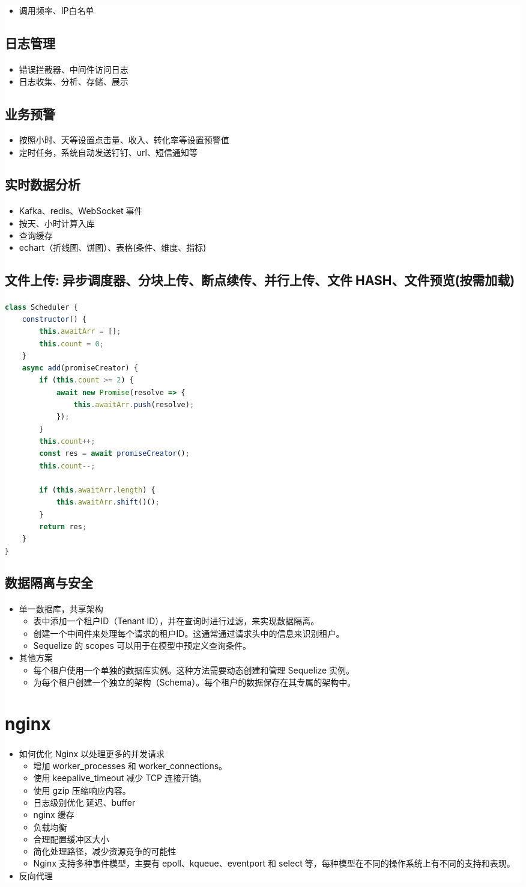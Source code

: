 + 调用频率、IP白名单
## 日志管理
+ 错误拦截器、中间件访问日志
+ 日志收集、分析、存储、展示
## 业务预警
+ 按照小时、天等设置点击量、收入、转化率等设置预警值
+ 定时任务，系统自动发送钉钉、url、短信通知等
## 实时数据分析
+ Kafka、redis、WebSocket 事件
+ 按天、小时计算入库
+ 查询缓存
+ echart（折线图、饼图）、表格(条件、维度、指标)
## 文件上传: 异步调度器、分块上传、断点续传、并行上传、文件 HASH、文件预览(按需加载)
```js
class Scheduler {
    constructor() {
        this.awaitArr = [];
        this.count = 0;
    }
    async add(promiseCreator) {
        if (this.count >= 2) {
            await new Promise(resolve => {
                this.awaitArr.push(resolve);
            });
        }
        this.count++;
        const res = await promiseCreator();
        this.count--;

        if (this.awaitArr.length) {
            this.awaitArr.shift()();
        }
        return res;
    }
}
```
## 数据隔离与安全
+ 单一数据库，共享架构
  - 表中添加一个租户ID（Tenant ID），并在查询时进行过滤，来实现数据隔离。
  - 创建一个中间件来处理每个请求的租户ID。这通常通过请求头中的信息来识别租户。
  - Sequelize 的 scopes 可以用于在模型中预定义查询条件。
+ 其他方案
  - 每个租户使用一个单独的数据库实例。这种方法需要动态创建和管理 Sequelize 实例。
  - 为每个租户创建一个独立的架构（Schema）。每个租户的数据保存在其专属的架构中。

# nginx
+ 如何优化 Nginx 以处理更多的并发请求
  - 增加 worker_processes 和 worker_connections。
  - 使用 keepalive_timeout 减少 TCP 连接开销。
  - 使用 gzip 压缩响应内容。
  - 日志级别优化 延迟、buffer
  - nginx 缓存
  - 负载均衡
  - 合理配置缓冲区大小
  - 简化处理路径，减少资源竞争的可能性
  - Nginx 支持多种事件模型，主要有 epoll、kqueue、eventport 和 select 等，每种模型在不同的操作系统上有不同的支持和表现。
+ 反向代理